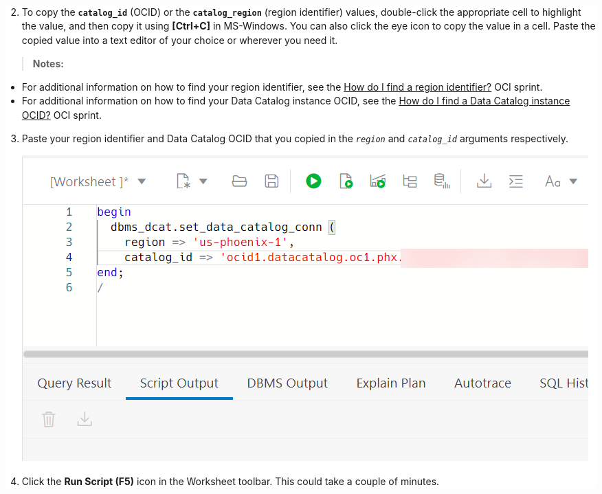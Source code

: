 2.  To copy the **`catalog_id`** (OCID) or the **`catalog_region`** (region identifier) values, double-click the appropriate cell to highlight the value, and then copy it using **[Ctrl+C]** in MS-Windows. You can also click the eye icon to copy the value in a cell. Paste the copied value into a text editor of your choice or wherever you need it.

>**Notes:**
* For additional information on how to find your region identifier, see the [How do I find a region identifier?](https://apexapps.oracle.com/pls/apex/dbpm/r/livelabs/run-workshop?p210_wid=3263) OCI sprint.
* For additional information on how to find your Data Catalog instance OCID, see the [How do I find a Data Catalog instance OCID?](https://apexapps.oracle.com/pls/apex/dbpm/r/livelabs/run-workshop?p210_wid=3262) OCI sprint.

3. Paste your region identifier and Data Catalog OCID that you copied in the _`region`_ and _`catalog_id`_ arguments respectively.

    ![The pasted code is displayed in the code section of the Worksheet.](./images/ll-populated-connect.png " ")

4. Click the **Run Script (F5)** icon in the Worksheet toolbar. This could take a couple of minutes.
